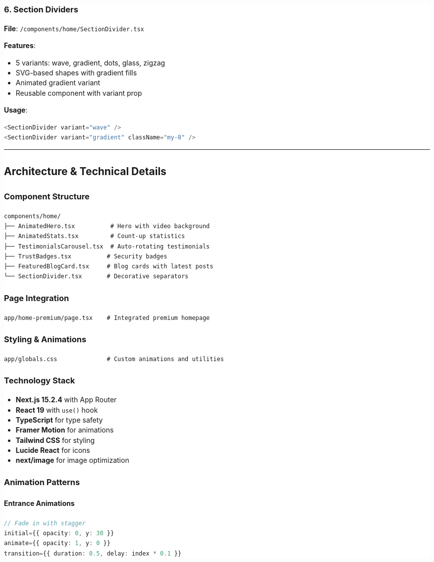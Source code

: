 ### 6. Section Dividers
**File**: `/components/home/SectionDivider.tsx`

**Features**:
- 5 variants: wave, gradient, dots, glass, zigzag
- SVG-based shapes with gradient fills
- Animated gradient variant
- Reusable component with variant prop

**Usage**:
```typescript
<SectionDivider variant="wave" />
<SectionDivider variant="gradient" className="my-8" />
```

---

## Architecture & Technical Details

### Component Structure
```
components/home/
├── AnimatedHero.tsx          # Hero with video background
├── AnimatedStats.tsx         # Count-up statistics
├── TestimonialsCarousel.tsx  # Auto-rotating testimonials
├── TrustBadges.tsx          # Security badges
├── FeaturedBlogCard.tsx     # Blog cards with latest posts
└── SectionDivider.tsx       # Decorative separators
```

### Page Integration
```
app/home-premium/page.tsx    # Integrated premium homepage
```

### Styling & Animations
```
app/globals.css              # Custom animations and utilities
```

### Technology Stack
- **Next.js 15.2.4** with App Router
- **React 19** with `use()` hook
- **TypeScript** for type safety
- **Framer Motion** for animations
- **Tailwind CSS** for styling
- **Lucide React** for icons
- **next/image** for image optimization

### Animation Patterns

#### Entrance Animations
```typescript
// Fade in with stagger
initial={{ opacity: 0, y: 30 }}
animate={{ opacity: 1, y: 0 }}
transition={{ duration: 0.5, delay: index * 0.1 }}
```
